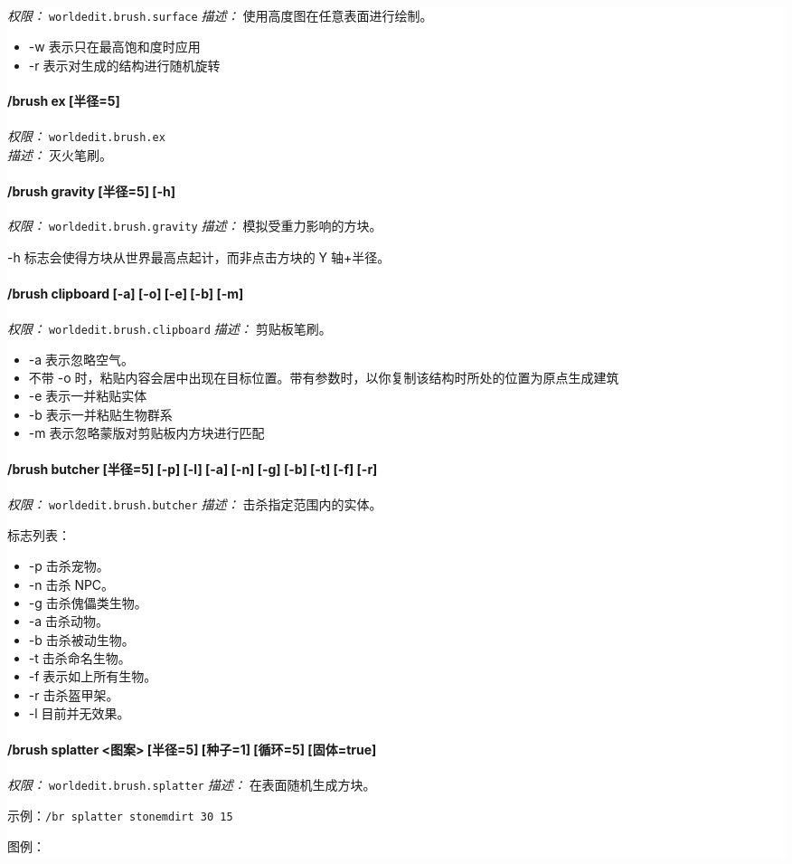 *权限：* `worldedit.brush.surface`
*描述：* 使用高度图在任意表面进行绘制。

* -w 表示只在最高饱和度时应用
* -r 表示对生成的结构进行随机旋转

#### /brush ex [半径=5]

*权限：* `worldedit.brush.ex`\
*描述：* 灭火笔刷。

#### /brush gravity [半径=5] [-h]

*权限：* `worldedit.brush.gravity`
*描述：* 模拟受重力影响的方块。

-h 标志会使得方块从世界最高点起计，而非点击方块的 Y 轴+半径。

#### /brush clipboard [-a] [-o] [-e] [-b] [-m]

*权限：* `worldedit.brush.clipboard`
*描述：* 剪贴板笔刷。

* -a 表示忽略空气。
* 不带 -o 时，粘贴内容会居中出现在目标位置。带有参数时，以你复制该结构时所处的位置为原点生成建筑
* -e 表示一并粘贴实体
* -b 表示一并粘贴生物群系
* -m 表示忽略蒙版对剪贴板内方块进行匹配

#### /brush butcher [半径=5] [-p] [-l] [-a] [-n] [-g] [-b] [-t] [-f] [-r]

*权限：* `worldedit.brush.butcher`
*描述：* 击杀指定范围内的实体。

标志列表：

* -p 击杀宠物。
* -n 击杀 NPC。
* -g 击杀傀儡类生物。
* -a 击杀动物。
* -b 击杀被动生物。
* -t 击杀命名生物。
* -f 表示如上所有生物。
* -r 击杀盔甲架。
* -l 目前并无效果。

#### /brush splatter \<图案\> [半径=5] [种子=1] [循环=5] [固体=true]

*权限：* `worldedit.brush.splatter`
*描述：* 在表面随机生成方块。

示例：`/br splatter stonemdirt 30 15`

图例：
